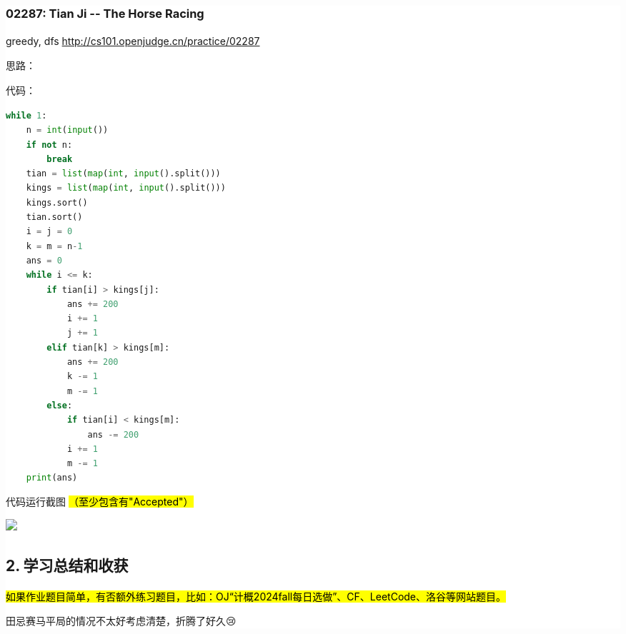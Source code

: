 

### 02287: Tian Ji -- The Horse Racing

greedy, dfs http://cs101.openjudge.cn/practice/02287

思路：



代码：

```python
while 1:
    n = int(input())
    if not n:
        break
    tian = list(map(int, input().split()))
    kings = list(map(int, input().split()))
    kings.sort()
    tian.sort()
    i = j = 0
    k = m = n-1
    ans = 0
    while i <= k:
        if tian[i] > kings[j]:
            ans += 200
            i += 1
            j += 1
        elif tian[k] > kings[m]:
            ans += 200
            k -= 1
            m -= 1
        else:
            if tian[i] < kings[m]:
                ans -= 200
            i += 1
            m -= 1
    print(ans)

```



代码运行截图 <mark>（至少包含有"Accepted"）</mark>

![](https://github.com/Xingyu-Xiao/My-Picbed/raw/main/%E5%B1%8F%E5%B9%95%E6%88%AA%E5%9B%BE%202024-11-12%20213322.png)



## 2. 学习总结和收获

<mark>如果作业题目简单，有否额外练习题目，比如：OJ“计概2024fall每日选做”、CF、LeetCode、洛谷等网站题目。</mark>

田忌赛马平局的情况不太好考虑清楚，折腾了好久:cry:



